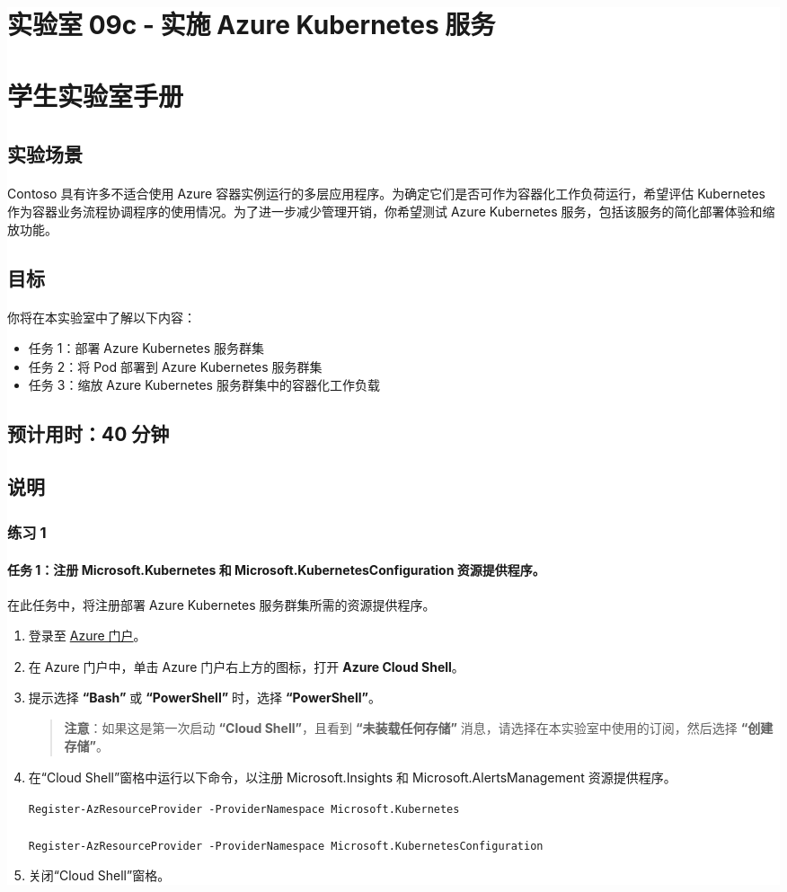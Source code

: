 ﻿---
lab:
    title: '实验室 09c - 实现 Azure Kubernetes 服务'
    module: '模块 09 - 无服务器计算'
---

# 实验室 09c - 实施 Azure Kubernetes 服务
# 学生实验室手册

## 实验场景

Contoso 具有许多不适合使用 Azure 容器实例运行的多层应用程序。为确定它们是否可作为容器化工作负荷运行，希望评估 Kubernetes 作为容器业务流程协调程序的使用情况。为了进一步减少管理开销，你希望测试 Azure Kubernetes 服务，包括该服务的简化部署体验和缩放功能。

## 目标

你将在本实验室中了解以下内容：

+ 任务 1：部署 Azure Kubernetes 服务群集
+ 任务 2：将 Pod 部署到 Azure Kubernetes 服务群集
+ 任务 3：缩放 Azure Kubernetes 服务群集中的容器化工作负载

## 预计用时：40 分钟

## 说明

### 练习 1

#### 任务 1：注册 Microsoft.Kubernetes 和 Microsoft.KubernetesConfiguration 资源提供程序。

在此任务中，将注册部署 Azure Kubernetes 服务群集所需的资源提供程序。

1. 登录至 [Azure 门户](https://portal.azure.com)。

1. 在 Azure 门户中，单击 Azure 门户右上方的图标，打开 **Azure Cloud Shell**。

1. 提示选择 **“Bash”** 或 **“PowerShell”** 时，选择 **“PowerShell”**。 

    >**注意**：如果这是第一次启动 **“Cloud Shell”**，且看到 **“未装载任何存储”** 消息，请选择在本实验室中使用的订阅，然后选择 **“创建存储”**。 

1. 在“Cloud Shell”窗格中运行以下命令，以注册 Microsoft.Insights 和 Microsoft.AlertsManagement 资源提供程序。

   ```pwsh
   Register-AzResourceProvider -ProviderNamespace Microsoft.Kubernetes
   
   Register-AzResourceProvider -ProviderNamespace Microsoft.KubernetesConfiguration
   ```

1. 关闭“Cloud Shell”窗格。   
